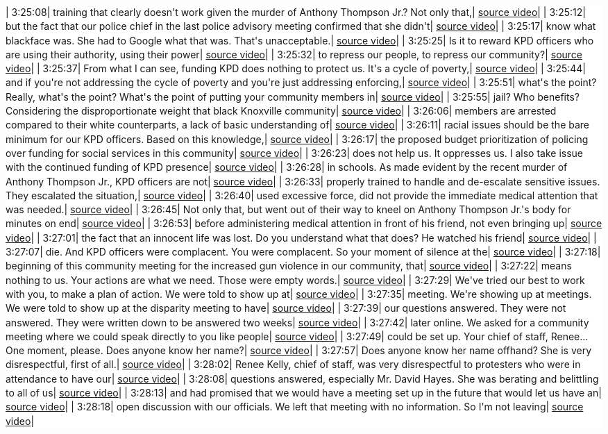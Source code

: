 | 3:25:08| training that clearly doesn't work given the murder of Anthony Thompson Jr.? Not only that,| [source video](https://archive.org/details/city-council-r-265-210504?start=12308)|
| 3:25:12| but the fact that our police chief in the last police advisory meeting confirmed that she didn't| [source video](https://archive.org/details/city-council-r-265-210504?start=12312)|
| 3:25:17| know what blackface was. She had to Google what that was. That's unacceptable.| [source video](https://archive.org/details/city-council-r-265-210504?start=12317)|
| 3:25:25| Is it to reward KPD officers who are using their authority, using their power| [source video](https://archive.org/details/city-council-r-265-210504?start=12325)|
| 3:25:32| to repress our people, to repress our community?| [source video](https://archive.org/details/city-council-r-265-210504?start=12332)|
| 3:25:37| From what I can see, funding KPD does nothing to protect us. It's a cycle of poverty,| [source video](https://archive.org/details/city-council-r-265-210504?start=12337)|
| 3:25:44| and if you're not addressing the cycle of poverty and you're just addressing enforcing,| [source video](https://archive.org/details/city-council-r-265-210504?start=12344)|
| 3:25:51| what's the point? Really, what's the point? What's the point of putting your community members in| [source video](https://archive.org/details/city-council-r-265-210504?start=12351)|
| 3:25:55| jail? Who benefits? Considering the disproportionate weight that black Knoxville community| [source video](https://archive.org/details/city-council-r-265-210504?start=12355)|
| 3:26:06| members are arrested compared to their white counterparts, a lack of basic understanding of| [source video](https://archive.org/details/city-council-r-265-210504?start=12366)|
| 3:26:11| racial issues should be the bare minimum for our KPD officers. Based on this knowledge,| [source video](https://archive.org/details/city-council-r-265-210504?start=12371)|
| 3:26:17| the proposed budget prioritization of policing over funding for social services in this community| [source video](https://archive.org/details/city-council-r-265-210504?start=12377)|
| 3:26:23| does not help us. It oppresses us. I also take issue with the continued funding of KPD presence| [source video](https://archive.org/details/city-council-r-265-210504?start=12383)|
| 3:26:28| in schools. As made evident by the recent murder of Anthony Thompson Jr., KPD officers are not| [source video](https://archive.org/details/city-council-r-265-210504?start=12388)|
| 3:26:33| properly trained to handle and de-escalate sensitive issues. They escalated the situation,| [source video](https://archive.org/details/city-council-r-265-210504?start=12393)|
| 3:26:40| used excessive force, did not provide the immediate medical attention that was needed.| [source video](https://archive.org/details/city-council-r-265-210504?start=12400)|
| 3:26:45| Not only that, but went out of their way to kneel on Anthony Thompson Jr.'s body for minutes on end| [source video](https://archive.org/details/city-council-r-265-210504?start=12405)|
| 3:26:53| before administering medical attention in front of his friend, not even bringing up| [source video](https://archive.org/details/city-council-r-265-210504?start=12413)|
| 3:27:01| the fact that an innocent life was lost. Do you understand what that does? He watched his friend| [source video](https://archive.org/details/city-council-r-265-210504?start=12421)|
| 3:27:07| die. And KPD officers were complacent. You were complacent. So your moment of silence at the| [source video](https://archive.org/details/city-council-r-265-210504?start=12427)|
| 3:27:18| beginning of this community meeting for the increased gun violence in our community, that| [source video](https://archive.org/details/city-council-r-265-210504?start=12438)|
| 3:27:22| means nothing to us. Your actions are what we need. Those were empty words.| [source video](https://archive.org/details/city-council-r-265-210504?start=12442)|
| 3:27:29| We've tried our best to work with you, to make a plan of action. We were told to show up at| [source video](https://archive.org/details/city-council-r-265-210504?start=12449)|
| 3:27:35| meeting. We're showing up at meetings. We were told to show up at the disparity meeting to have| [source video](https://archive.org/details/city-council-r-265-210504?start=12455)|
| 3:27:39| our questions answered. They were not answered. They were written down to be answered two weeks| [source video](https://archive.org/details/city-council-r-265-210504?start=12459)|
| 3:27:42| later online. We asked for a community meeting where we could speak directly to you like people| [source video](https://archive.org/details/city-council-r-265-210504?start=12462)|
| 3:27:49| could be set up. Your chief of staff, Renee... One moment, please. Does anyone know her name?| [source video](https://archive.org/details/city-council-r-265-210504?start=12469)|
| 3:27:57| Does anyone know her name offhand? She is very disrespectful, first of all.| [source video](https://archive.org/details/city-council-r-265-210504?start=12477)|
| 3:28:02| Renee Kelly, chief of staff, was very disrespectful to protesters who were in attendance to have our| [source video](https://archive.org/details/city-council-r-265-210504?start=12482)|
| 3:28:08| questions answered, especially Mr. David Hayes. She was berating and belittling to all of us| [source video](https://archive.org/details/city-council-r-265-210504?start=12488)|
| 3:28:13| and had promised that we would have a meeting set up in the future that would let us have an| [source video](https://archive.org/details/city-council-r-265-210504?start=12493)|
| 3:28:18| open discussion with our officials. We left that meeting with no information. So I'm not leaving| [source video](https://archive.org/details/city-council-r-265-210504?start=12498)|